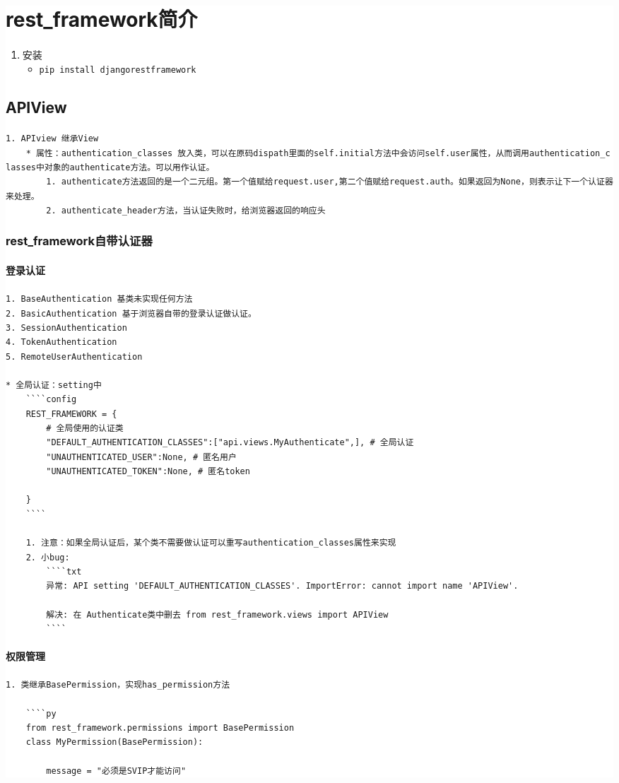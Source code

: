 # rest_framework简介

1. 安装  
    * `pip install djangorestframework`

## APIView  

    1. APIview 继承View
        * 属性：authentication_classes 放入类，可以在原码dispath里面的self.initial方法中会访问self.user属性，从而调用authentication_classes中对象的authenticate方法。可以用作认证。
            1. authenticate方法返回的是一个二元组。第一个值赋给request.user,第二个值赋给request.auth。如果返回为None，则表示让下一个认证器来处理。
            2. authenticate_header方法，当认证失败时，给浏览器返回的响应头

### rest_framework自带认证器  

#### 登录认证

    1. BaseAuthentication 基类未实现任何方法
    2. BasicAuthentication 基于浏览器自带的登录认证做认证。
    3. SessionAuthentication
    4. TokenAuthentication
    5. RemoteUserAuthentication

    * 全局认证：setting中
        ````config
        REST_FRAMEWORK = {
            # 全局使用的认证类
            "DEFAULT_AUTHENTICATION_CLASSES":["api.views.MyAuthenticate",], # 全局认证
            "UNAUTHENTICATED_USER":None, # 匿名用户
            "UNAUTHENTICATED_TOKEN":None, # 匿名token

        }
        ````

        1. 注意：如果全局认证后，某个类不需要做认证可以重写authentication_classes属性来实现
        2. 小bug:
            ````txt
            异常: API setting 'DEFAULT_AUTHENTICATION_CLASSES'. ImportError: cannot import name 'APIView'.

            解决: 在 Authenticate类中删去 from rest_framework.views import APIView
            ````

#### 权限管理

    1. 类继承BasePermission，实现has_permission方法

        ````py
        from rest_framework.permissions import BasePermission
        class MyPermission(BasePermission):

            message = "必须是SVIP才能访问"
